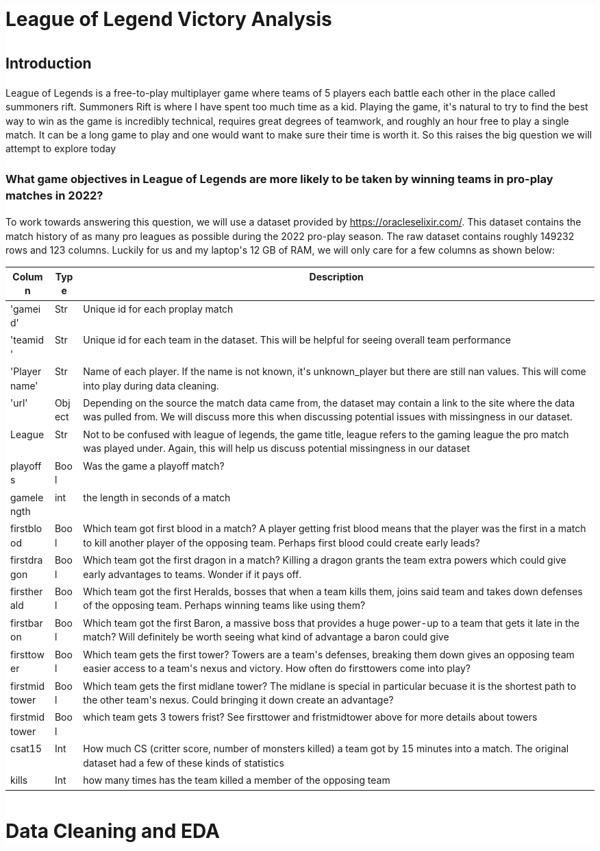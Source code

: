 # League of Legend Victory Analysis

## Introduction

League of Legends is a free-to-play multiplayer game where teams of 5 players each battle each other in the place called summoners rift. Summoners Rift is where I have spent too much time as a kid. Playing the game, it's natural to try to find the best way to win as the game is incredibly technical, requires great degrees of teamwork, and roughly an hour free to play a single match. It can be a long game to play and one would want to make sure their time is worth it. So this raises the big question we will attempt to explore today

### What game objectives in League of Legends are more likely to be taken by winning teams in pro-play matches in 2022?

To work towards answering this question, we will use a dataset provided by https://oracleselixir.com/. This dataset contains the match history of as many pro leagues as possible during the 2022 pro-play season. The raw dataset contains roughly 149232 rows and 123 columns. Luckily for us and my laptop's 12 GB of RAM, we will only care for a few columns as shown below:


| Column | Type | Description|
| ---------------- | ---------| --------------------- |
| 'gameid'| Str | Unique id for each proplay match|
| 'teamid'| Str | Unique id for each team in the dataset. This will be helpful for seeing overall team performance |
| 'Playername' | Str | Name of each player. If the name is not known, it's unknown_player but there are still nan values. This will come into play during data cleaning. |
| 'url' | Object | Depending on the source the match data came from, the dataset may contain a link to the site where the data was pulled from. We will discuss more this when discussing potential issues with missingness in our dataset.
| League | Str | Not to be confused with league of legends, the game title, league refers to the gaming league the pro match was played under. Again, this will help us discuss potential missingness in our dataset |
| playoffs | Bool | Was the game a playoff match? |
| gamelength | int | the length in seconds of a match |
| firstblood | Bool | Which team got first blood in a match? A player getting frist blood means that the player was the first in a match to kill another player of the opposing team. Perhaps first blood could create early leads? | 
| firstdragon | Bool | Which team got the first dragon in a match? Killing a dragon grants the team extra powers which could give early advantages to teams. Wonder if it pays off. |
| firstherald | Bool | Which team got the first Heralds, bosses that when a team kills them, joins said team and takes down defenses of the opposing team. Perhaps winning teams like using them? |
| firstbaron | Bool | Which team got the first Baron, a massive boss that provides a huge power-up to a team that gets it late in the match? Will definitely be worth seeing what kind of advantage a baron could give |
| firsttower | Bool | Which team gets the first tower? Towers are a team's defenses, breaking them down gives an opposing team easier access to a team's nexus and victory. How often do firsttowers come into play? |
| firstmidtower | Bool | Which team gets the first midlane tower? The midlane is special in particular becuase it is the shortest path to the other team's nexus. Could bringing it down create an advantage? |
| firstmidtower | Bool | which team gets 3 towers frist? See firsttower and fristmidtower above for more details about towers |
| csat15 | Int | How much CS (critter score, number of monsters killed) a team got by 15 minutes into a match. The original dataset had a few of these kinds of statistics |
| kills | Int | how many times has the team killed a member of the opposing team |

# Data Cleaning and EDA
